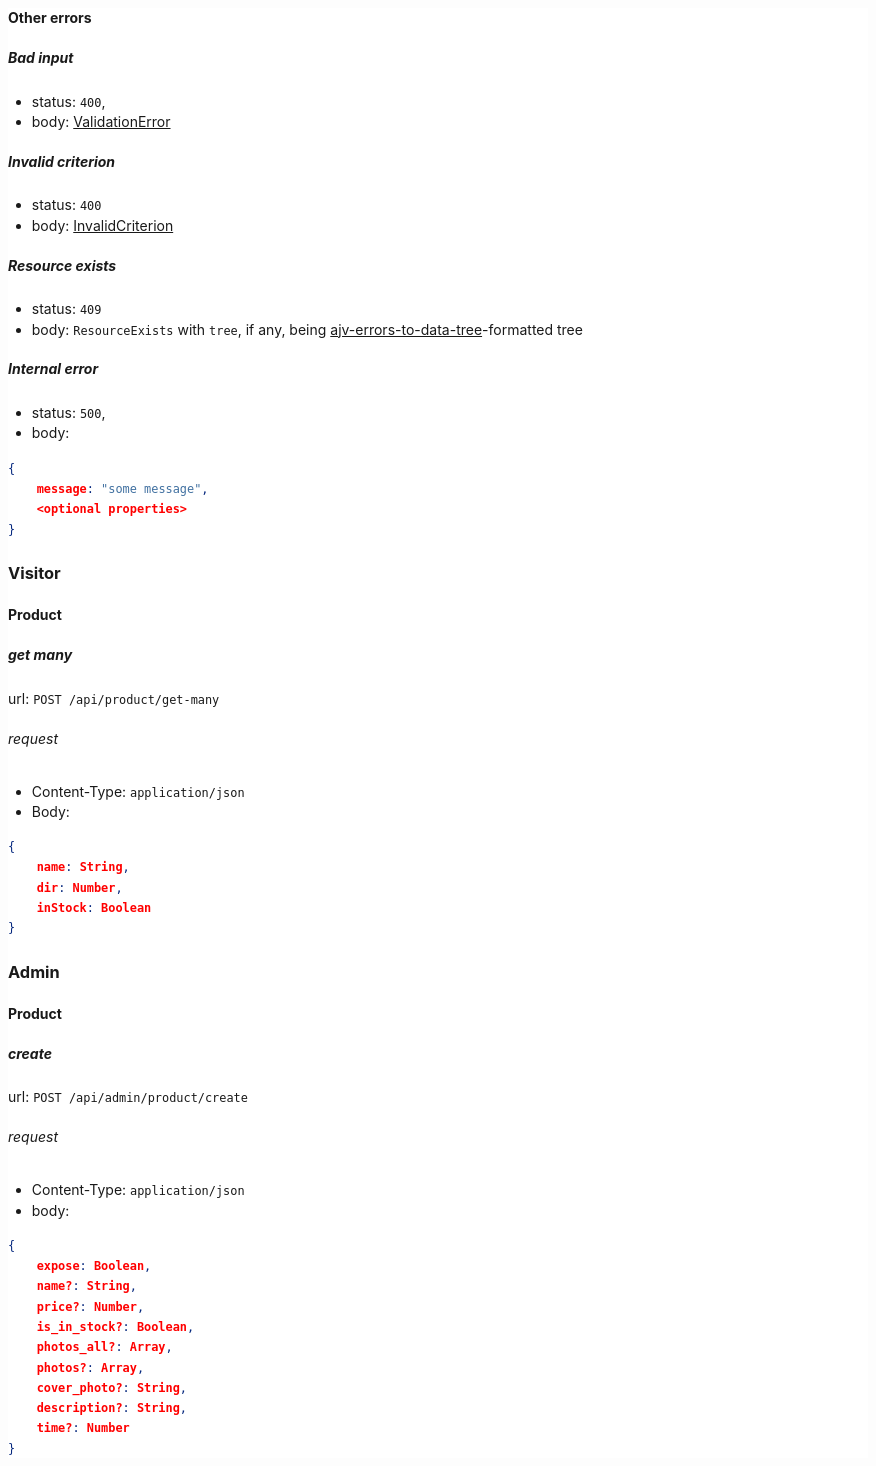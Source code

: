 #### Other errors
##### Bad input
* status: `400`,
* body: [ValidationError](#validationerror)

##### Invalid criterion
* status: `400`
* body: [InvalidCriterion](#invalidcriterion)

##### Resource exists
* status: `409`
* body: `ResourceExists` with `tree`, if any, being [ajv-errors-to-data-tree](https://www.npmjs.com/package/ajv-errors-to-data-tree)-formatted tree

##### Internal error
* status: `500`,
* body: 
```json
{
    message: "some message",
    <optional properties>
}
```

### Visitor
#### Product
##### get many
url: `POST /api/product/get-many`

###### request
* Content-Type: `application/json`
* Body: 
```json
{
    name: String,
    dir: Number,
    inStock: Boolean
}
```

### Admin
#### Product
##### create
url: `POST /api/admin/product/create`

###### request
* Content-Type: `application/json`
* body: 
```json
{
    expose: Boolean,
    name?: String,
    price?: Number,
    is_in_stock?: Boolean,
    photos_all?: Array,
    photos?: Array,
    cover_photo?: String,
    description?: String,
    time?: Number
}
```
